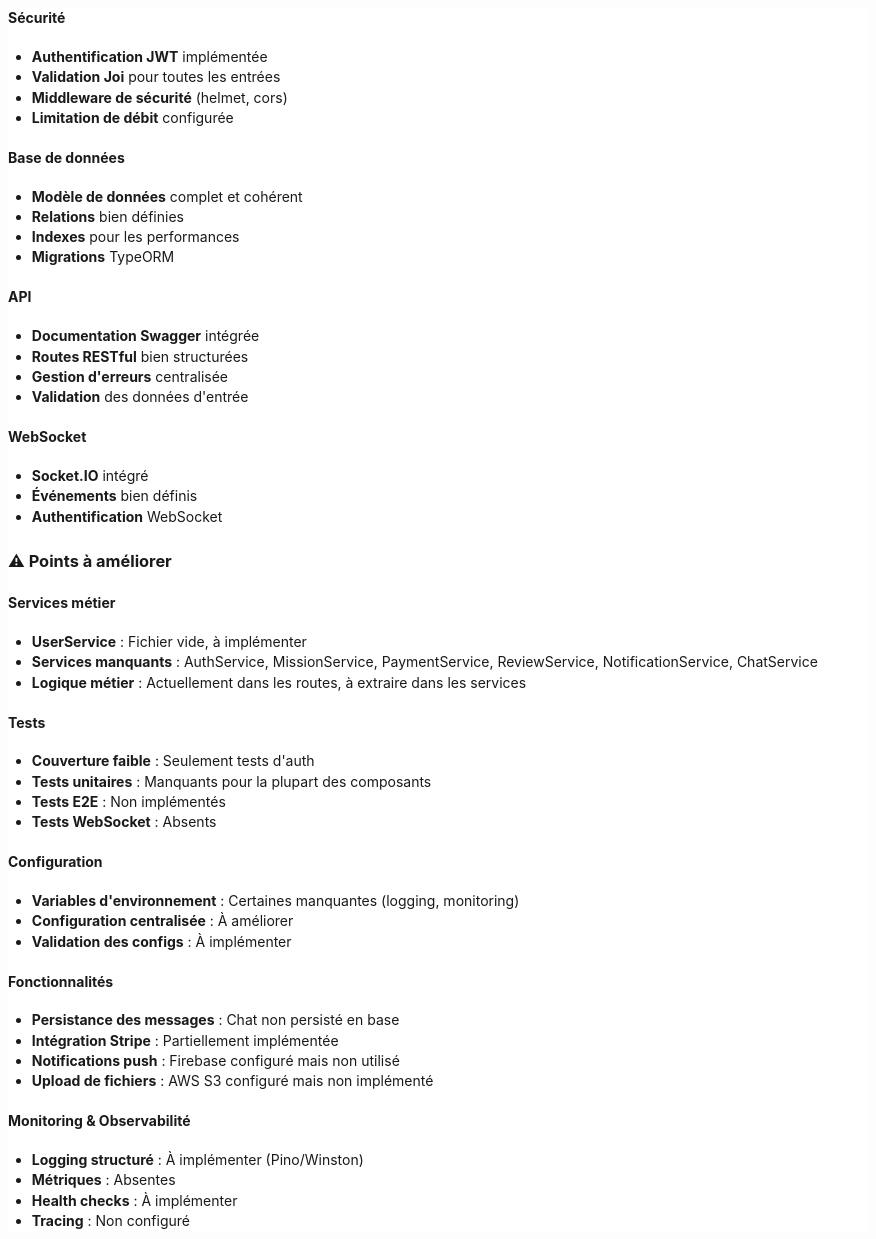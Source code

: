 #### **Sécurité**
- **Authentification JWT** implémentée
- **Validation Joi** pour toutes les entrées
- **Middleware de sécurité** (helmet, cors)
- **Limitation de débit** configurée

#### **Base de données**
- **Modèle de données** complet et cohérent
- **Relations** bien définies
- **Indexes** pour les performances
- **Migrations** TypeORM

#### **API**
- **Documentation Swagger** intégrée
- **Routes RESTful** bien structurées
- **Gestion d'erreurs** centralisée
- **Validation** des données d'entrée

#### **WebSocket**
- **Socket.IO** intégré
- **Événements** bien définis
- **Authentification** WebSocket

### **⚠️ Points à améliorer**

#### **Services métier**
- **UserService** : Fichier vide, à implémenter
- **Services manquants** : AuthService, MissionService, PaymentService, ReviewService, NotificationService, ChatService
- **Logique métier** : Actuellement dans les routes, à extraire dans les services

#### **Tests**
- **Couverture faible** : Seulement tests d'auth
- **Tests unitaires** : Manquants pour la plupart des composants
- **Tests E2E** : Non implémentés
- **Tests WebSocket** : Absents

#### **Configuration**
- **Variables d'environnement** : Certaines manquantes (logging, monitoring)
- **Configuration centralisée** : À améliorer
- **Validation des configs** : À implémenter

#### **Fonctionnalités**
- **Persistance des messages** : Chat non persisté en base
- **Intégration Stripe** : Partiellement implémentée
- **Notifications push** : Firebase configuré mais non utilisé
- **Upload de fichiers** : AWS S3 configuré mais non implémenté

#### **Monitoring & Observabilité**
- **Logging structuré** : À implémenter (Pino/Winston)
- **Métriques** : Absentes
- **Health checks** : À implémenter
- **Tracing** : Non configuré
